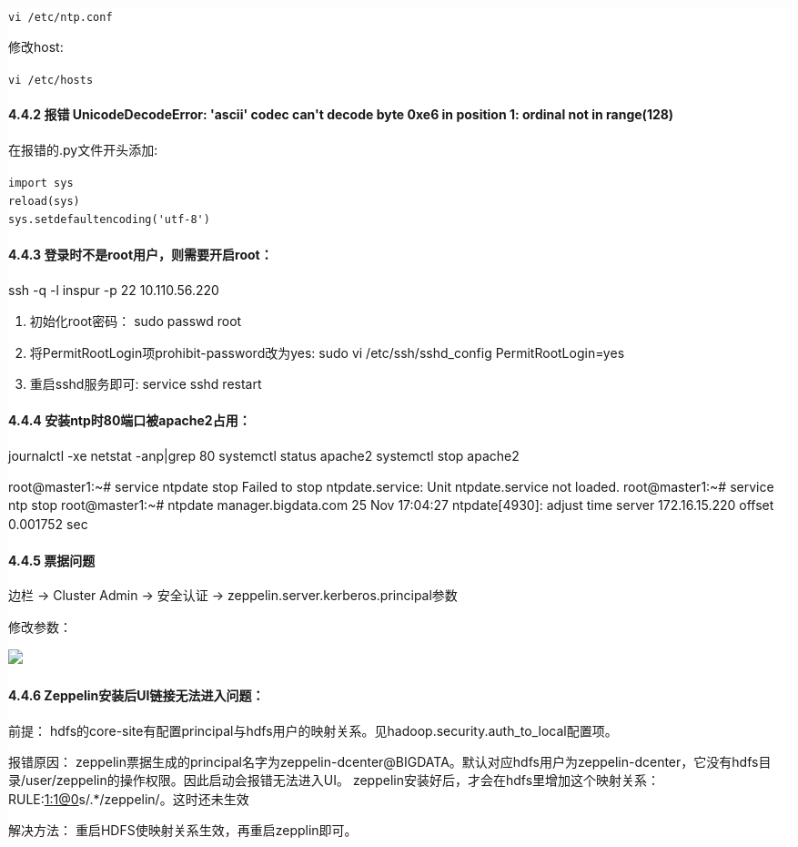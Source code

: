 ```vi /etc/ntp.conf```

修改host:

```vi /etc/hosts```

#### 4.4.2 报错 UnicodeDecodeError: 'ascii' codec can't decode byte 0xe6 in position 1: ordinal not in range(128)

在报错的.py文件开头添加:

	import sys
	reload(sys)
	sys.setdefaultencoding('utf-8')

#### 4.4.3 登录时不是root用户，则需要开启root：

ssh -q -l inspur -p 22 10.110.56.220

1. 初始化root密码：
sudo passwd root

2. 将PermitRootLogin项prohibit-password改为yes:
sudo vi /etc/ssh/sshd_config
PermitRootLogin=yes 

3. 重启sshd服务即可:
service sshd restart

#### 4.4.4 安装ntp时80端口被apache2占用：

journalctl -xe
netstat -anp|grep 80
systemctl status apache2
systemctl stop apache2

root@master1:~# service ntpdate stop
Failed to stop ntpdate.service: Unit ntpdate.service not loaded.
root@master1:~# service ntp stop
root@master1:~# ntpdate manager.bigdata.com
25 Nov 17:04:27 ntpdate[4930]: adjust time server 172.16.15.220 offset 0.001752 sec

#### 4.4.5 票据问题

边栏 -> Cluster Admin -> 安全认证 -> zeppelin.server.kerberos.principal参数

修改参数：

![](/pic/zeeplin_credential.jpg)

#### 4.4.6 Zeppelin安装后UI链接无法进入问题：

前提：
hdfs的core-site有配置principal与hdfs用户的映射关系。见hadoop.security.auth_to_local配置项。

报错原因：
zeppelin票据生成的principal名字为zeppelin-dcenter@BIGDATA。默认对应hdfs用户为zeppelin-dcenter，它没有hdfs目录/user/zeppelin的操作权限。因此启动会报错无法进入UI。
zeppelin安装好后，才会在hdfs里增加这个映射关系：RULE:[1:$1@$0](zeppelin-dcenter@BIGDATA)s/.*/zeppelin/。这时还未生效

解决方法：
重启HDFS使映射关系生效，再重启zepplin即可。
